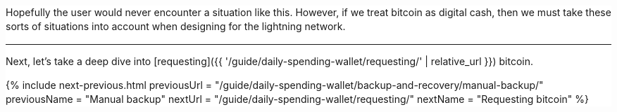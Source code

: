 Hopefully the user would never encounter a situation like this. However, if we treat bitcoin as digital cash, then we must take these sorts of situations into account when designing for the lightning network.

---

Next, let’s take a deep dive into [requesting]({{ '/guide/daily-spending-wallet/requesting/' | relative_url }}) bitcoin.

{% include next-previous.html
   previousUrl = "/guide/daily-spending-wallet/backup-and-recovery/manual-backup/"
   previousName = "Manual backup"
   nextUrl = "/guide/daily-spending-wallet/requesting/"
   nextName = "Requesting bitcoin"
%}
